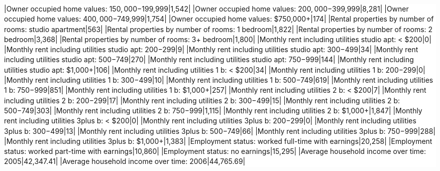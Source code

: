 |Owner occupied home values: $150,000-$199,999|1,542|
|Owner occupied home values: $200,000-$399,999|8,281|
|Owner occupied home values: $400,000-$749,999|1,754|
|Owner occupied home values: $750,000+|174|
|Rental properties by number of rooms: studio apartment|563|
|Rental properties by number of rooms: 1 bedroom|1,822|
|Rental properties by number of rooms: 2 bedroom|3,368|
|Rental properties by number of rooms: 3+ bedroom|1,800|
|Monthly rent including utilities studio apt: < $200|0|
|Monthly rent including utilities studio apt: $200-$299|9|
|Monthly rent including utilities studio apt: $300-$499|34|
|Monthly rent including utilities studio apt: $500-$749|270|
|Monthly rent including utilities studio apt: $750-$999|144|
|Monthly rent including utilities studio apt: $1,000+|106|
|Monthly rent including utilities 1 b: < $200|34|
|Monthly rent including utilities 1 b: $200-$299|0|
|Monthly rent including utilities 1 b: $300-$499|10|
|Monthly rent including utilities 1 b: $500-$749|619|
|Monthly rent including utilities 1 b: $750-$999|851|
|Monthly rent including utilities 1 b: $1,000+|257|
|Monthly rent including utilities 2 b: < $200|7|
|Monthly rent including utilities 2 b: $200-$299|17|
|Monthly rent including utilities 2 b: $300-$499|15|
|Monthly rent including utilities 2 b: $500-$749|303|
|Monthly rent including utilities 2 b: $750-$999|1,115|
|Monthly rent including utilities 2 b: $1,000+|1,847|
|Monthly rent including utilities 3plus b: < $200|0|
|Monthly rent including utilities 3plus b: $200-$299|0|
|Monthly rent including utilities 3plus b: $300-$499|13|
|Monthly rent including utilities 3plus b: $500-$749|66|
|Monthly rent including utilities 3plus b: $750-$999|288|
|Monthly rent including utilities 3plus b: $1,000+|1,383|
|Employment status: worked full-time with earnings|20,258|
|Employment status: worked part-time with earnings|10,860|
|Employment status: no earnings|15,295|
|Average household income over time: 2005|42,347.41|
|Average household income over time: 2006|44,765.69|